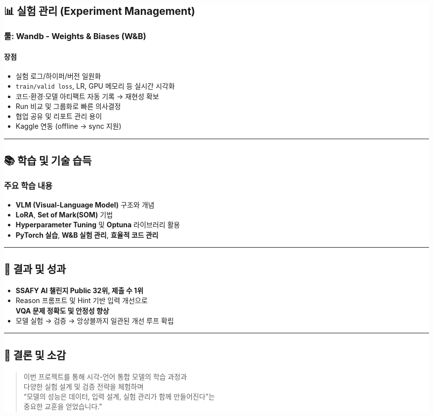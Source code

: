 
## 📊 실험 관리 (Experiment Management)

### 툴: **Wandb - Weights & Biases (W&B)**

#### 장점

- 실험 로그/하이퍼/버전 일원화
- `train/valid loss`, LR, GPU 메모리 등 실시간 시각화
- 코드·환경·모델 아티팩트 자동 기록 → 재현성 확보
- Run 비교 및 그룹화로 빠른 의사결정
- 협업 공유 및 리포트 관리 용이
- Kaggle 연동 (offline → sync 지원)

---

## 📚 학습 및 기술 습득

### 주요 학습 내용

- **VLM (Visual-Language Model)** 구조와 개념
- **LoRA**, **Set of Mark(SOM)** 기법
- **Hyperparameter Tuning** 및 **Optuna** 라이브러리 활용
- **PyTorch 실습**, **W&B 실험 관리**, **효율적 코드 관리**

---

## 🏁 결과 및 성과

- **SSAFY AI 챌린지 Public 32위, 제출 수 1위**
- Reason 프롬프트 및 Hint 기반 입력 개선으로  
  **VQA 문제 정확도 및 안정성 향상**
- 모델 실험 → 검증 → 앙상블까지 일관된 개선 루프 확립

---

## 🙏 결론 및 소감

> 이번 프로젝트를 통해 시각-언어 통합 모델의 학습 과정과  
> 다양한 실험 설계 및 검증 전략을 체험하며  
> “모델의 성능은 데이터, 입력 설계, 실험 관리가 함께 만들어진다”는  
> 중요한 교훈을 얻었습니다."
